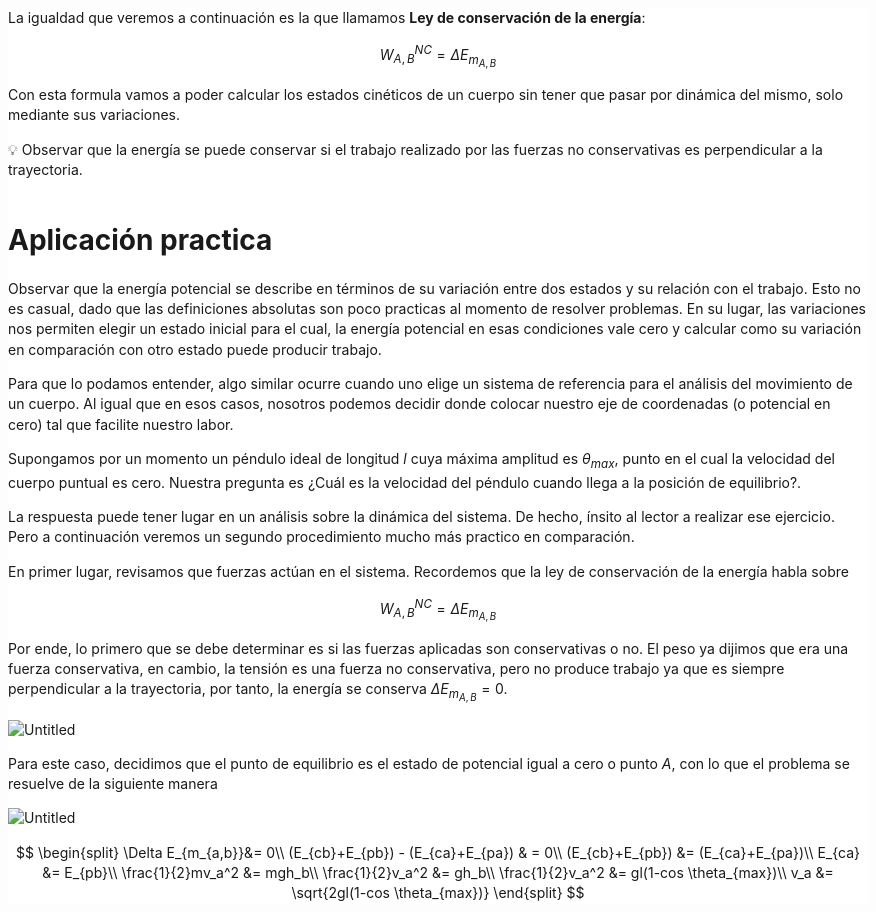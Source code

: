 La igualdad que veremos a continuación es la que llamamos **Ley de conservación de la energía**:

$$
W_{A,B}^{NC} = \Delta E_{m_{A,B}}
$$

Con esta formula vamos a poder calcular los estados cinéticos de un cuerpo sin tener que pasar por dinámica del mismo, solo mediante sus variaciones.

<aside>

💡 Observar que la energía se puede conservar si el trabajo realizado por las fuerzas no conservativas es perpendicular a la trayectoria.

</aside>

# Aplicación practica

Observar que la energía potencial se describe en términos de su variación entre dos estados y su relación con el trabajo. Esto no es casual, dado que las definiciones absolutas son poco practicas al momento de resolver problemas. En su lugar, las variaciones nos permiten elegir un estado inicial para el cual, la energía potencial en esas condiciones vale cero y calcular como su variación en comparación con otro estado puede producir trabajo.

Para que lo podamos entender, algo similar ocurre cuando uno elige un sistema de referencia para el análisis del movimiento de un cuerpo. Al igual que en esos casos, nosotros podemos decidir donde colocar nuestro eje de coordenadas (o potencial en cero) tal que facilite nuestro labor.

Supongamos por un momento un péndulo ideal de longitud $l$ cuya máxima amplitud es $\theta_{max}$, punto en el cual la velocidad del cuerpo puntual es cero. Nuestra pregunta es ¿Cuál es la velocidad del péndulo cuando llega a la posición de equilibrio?.

La respuesta puede tener lugar en un análisis sobre la dinámica del sistema. De hecho, ínsito al lector a realizar ese ejercicio. Pero a continuación veremos un segundo procedimiento mucho más practico en comparación.

En primer lugar, revisamos que fuerzas actúan en el sistema. Recordemos que la ley de conservación de la energía habla sobre

$$
W_{A,B}^{NC} = \Delta E_{m_{A,B}}
$$

Por ende, lo primero que se debe determinar es si las fuerzas aplicadas son conservativas o no. El peso ya dijimos que era una fuerza conservativa, en cambio, la tensión es una fuerza no conservativa, pero no produce trabajo ya que es siempre perpendicular a la trayectoria, por tanto, la energía se conserva $\Delta E_{m_{A,B}}= 0$.

![Untitled](/fisica1q/Gui%CC%81a%204%20-%20Trabajo%20y%20energi%CC%81a%20bace405382bd41458f584f2e84bd898f/Untitled%2012.png)

Para este caso, decidimos que el punto de equilibrio es el estado de potencial igual a cero o punto $A$, con lo que el problema se resuelve de la siguiente manera

![Untitled](/fisica1q/Gui%CC%81a%204%20-%20Trabajo%20y%20energi%CC%81a%20bace405382bd41458f584f2e84bd898f/Untitled%2013.png)

$$
\begin{split}
\Delta E_{m_{a,b}}&= 0\\
(E_{cb}+E_{pb}) - (E_{ca}+E_{pa}) & = 0\\
(E_{cb}+E_{pb}) &= (E_{ca}+E_{pa})\\
 E_{ca} &= E_{pb}\\
\frac{1}{2}mv_a^2  &= mgh_b\\
 \frac{1}{2}v_a^2 &= gh_b\\
\frac{1}{2}v_a^2 &= gl(1-cos \theta_{max})\\
v_a &= \sqrt{2gl(1-cos \theta_{max})}
\end{split}
$$
